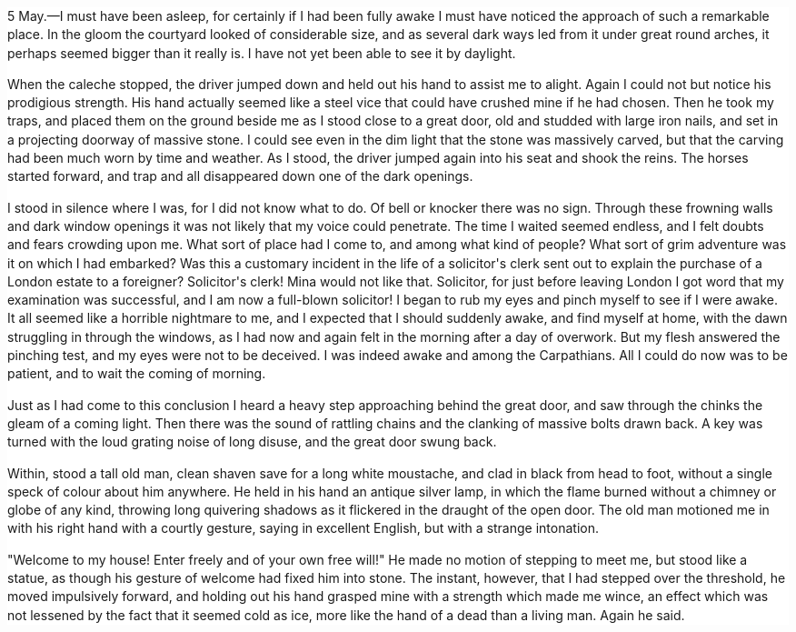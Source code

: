5 May.—I must have been asleep, for certainly if I had been fully awake
I must have noticed the approach of such a remarkable place. In the
gloom the courtyard looked of considerable size, and as several dark
ways led from it under great round arches, it perhaps seemed bigger than
it really is. I have not yet been able to see it by daylight.

When the caleche stopped, the driver jumped down and held out his hand
to assist me to alight. Again I could not but notice his prodigious
strength. His hand actually seemed like a steel vice that could have
crushed mine if he had chosen. Then he took my traps, and placed them on
the ground beside me as I stood close to a great door, old and studded
with large iron nails, and set in a projecting doorway of massive stone.
I could see even in the dim light that the stone was massively carved,
but that the carving had been much worn by time and weather. As I stood,
the driver jumped again into his seat and shook the reins. The horses
started forward, and trap and all disappeared down one of the dark
openings.

I stood in silence where I was, for I did not know what to do. Of bell
or knocker there was no sign. Through these frowning walls and dark
window openings it was not likely that my voice could penetrate. The
time I waited seemed endless, and I felt doubts and fears crowding upon
me. What sort of place had I come to, and among what kind of people?
What sort of grim adventure was it on which I had embarked? Was this a
customary incident in the life of a solicitor's clerk sent out to
explain the purchase of a London estate to a foreigner? Solicitor's
clerk! Mina would not like that. Solicitor, for just before leaving
London I got word that my examination was successful, and I am now a
full-blown solicitor! I began to rub my eyes and pinch myself to see if
I were awake. It all seemed like a horrible nightmare to me, and I
expected that I should suddenly awake, and find myself at home, with the
dawn struggling in through the windows, as I had now and again felt in
the morning after a day of overwork. But my flesh answered the pinching
test, and my eyes were not to be deceived. I was indeed awake and among
the Carpathians. All I could do now was to be patient, and to wait the
coming of morning.

Just as I had come to this conclusion I heard a heavy step approaching
behind the great door, and saw through the chinks the gleam of a coming
light. Then there was the sound of rattling chains and the clanking of
massive bolts drawn back. A key was turned with the loud grating noise
of long disuse, and the great door swung back.

Within, stood a tall old man, clean shaven save for a long white
moustache, and clad in black from head to foot, without a single speck
of colour about him anywhere. He held in his hand an antique silver
lamp, in which the flame burned without a chimney or globe of any kind,
throwing long quivering shadows as it flickered in the draught of the
open door. The old man motioned me in with his right hand with a courtly
gesture, saying in excellent English, but with a strange intonation.

"Welcome to my house! Enter freely and of your own free will!" He made
no motion of stepping to meet me, but stood like a statue, as though his
gesture of welcome had fixed him into stone. The instant, however, that
I had stepped over the threshold, he moved impulsively forward, and
holding out his hand grasped mine with a strength which made me wince,
an effect which was not lessened by the fact that it seemed cold as ice,
more like the hand of a dead than a living man. Again he said.
